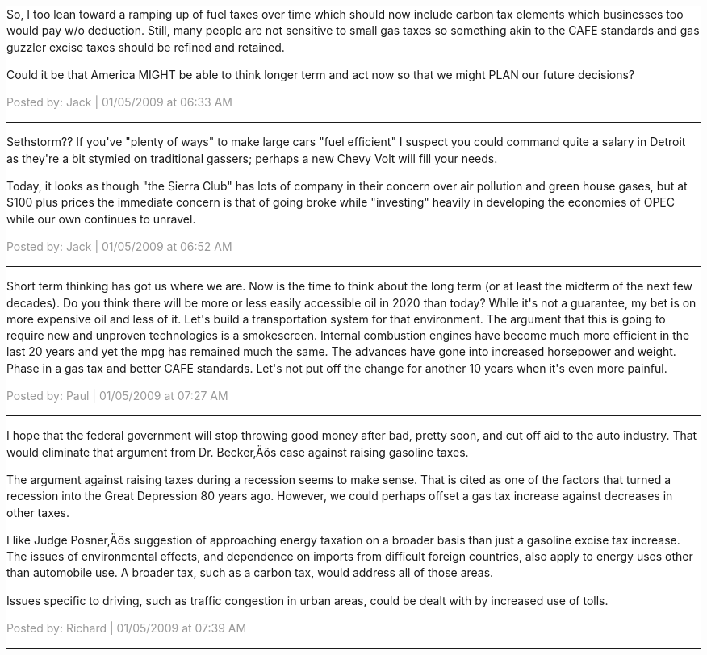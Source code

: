 So, I too lean toward a ramping up of fuel taxes over time which should now include carbon tax elements which businesses too would pay w/o deduction.  Still, many people are not sensitive to small gas taxes so something akin to the CAFE standards and gas guzzler excise taxes should be refined and retained.

Could it be that America MIGHT be able to think longer term and act now so that we might PLAN our future decisions?

<span style="color:#999">Posted by: Jack | 01/05/2009 at 06:33 AM</span>

---

Sethstorm??  If you've "plenty of ways" to make large cars "fuel efficient" I suspect you could command quite a salary in Detroit as they're a bit stymied on traditional gassers; perhaps a new Chevy Volt will fill your needs.    

Today, it looks as though "the Sierra Club" has lots of company in their concern over air pollution and green house gases, but at $100 plus prices the immediate concern is that of going broke while "investing" heavily in developing the economies of OPEC while our own continues to unravel.

<span style="color:#999">Posted by: Jack | 01/05/2009 at 06:52 AM</span>

---

Short term thinking has got us where we are. Now is the time to think about the long term (or at least the midterm of the next few decades). Do you think there will be more or less easily accessible oil in 2020 than today? While it's not a guarantee, my bet is on more expensive oil and less of it. Let's build a transportation system for that environment.
The argument that this is going to require new and unproven technologies is a smokescreen. Internal combustion engines have become much more efficient in the last 20 years and yet the mpg has remained much the same. The advances have gone into increased horsepower and weight. 
Phase in a gas tax and better CAFE standards. Let's not put off the change for another 10 years when it's even more painful.

<span style="color:#999">Posted by: Paul | 01/05/2009 at 07:27 AM</span>

---

I hope that the federal government will stop throwing good money after bad, pretty soon, and cut off aid to the auto industry.  That would eliminate that argument from Dr. Becker‚Äôs case against raising gasoline taxes.

The argument against raising taxes during a recession seems to make sense.  That is cited as one of the factors that turned a recession into the Great Depression 80 years ago.  However, we could perhaps offset a gas tax increase against decreases in other taxes.

I like Judge Posner‚Äôs suggestion of approaching energy taxation on a broader basis than just a gasoline excise tax increase.  The issues of environmental effects, and dependence on imports from difficult foreign countries, also apply to energy uses other than automobile use.  A broader tax, such as a carbon tax, would address all of those areas.

Issues specific to driving, such as traffic congestion in urban areas, could be dealt with by increased use of tolls.

<span style="color:#999">Posted by: Richard | 01/05/2009 at 07:39 AM</span>

---

